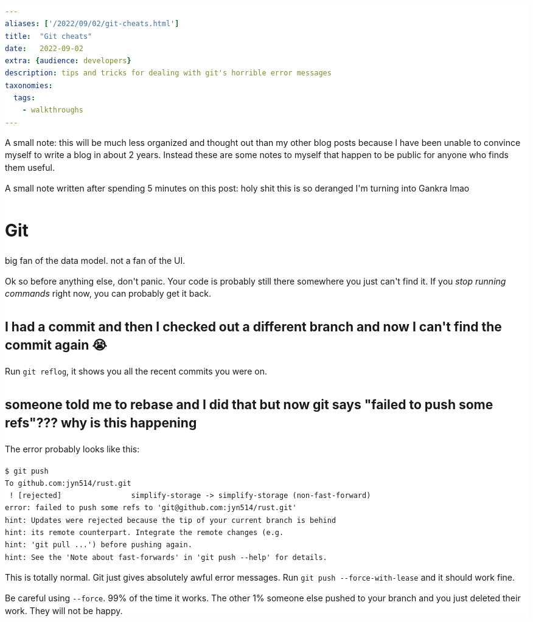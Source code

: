 ```yaml
---
aliases: ['/2022/09/02/git-cheats.html']
title:	"Git cheats"
date:	2022-09-02
extra: {audience: developers}
description: tips and tricks for dealing with git's horrible error messages
taxonomies:
  tags:
    - walkthroughs
---
```


A small note: this will be much less organized and thought out than my other blog posts because I have been unable to convince myself to write a blog in about 2 years. Instead these are some notes to myself that happen to be public for anyone who finds them useful.

A small note written after spending 5 minutes on this post: holy shit this is so deranged I'm turning into Gankra lmao

# Git

big fan of the data model.
not a fan of the UI.

Ok so before anything else, don't panic. Your code is probably still there somewhere you just can't find it. If you *stop running commands* right now, you can probably get it back.

## I had a commit and then I checked out a different branch and now I can't find the commit again 😭

Run `git reflog`, it shows you all the recent commits you were on.

## someone told me to rebase and I did that but now git says "failed to push some refs"??? why is this happening

The error probably looks like this:
```
$ git push
To github.com:jyn514/rust.git
 ! [rejected]                simplify-storage -> simplify-storage (non-fast-forward)
error: failed to push some refs to 'git@github.com:jyn514/rust.git'
hint: Updates were rejected because the tip of your current branch is behind
hint: its remote counterpart. Integrate the remote changes (e.g.
hint: 'git pull ...') before pushing again.
hint: See the 'Note about fast-forwards' in 'git push --help' for details.
```

This is totally normal. Git just gives absolutely awful error messages. Run `git push --force-with-lease` and it should work fine.

Be careful using `--force`. 99% of the time it works. The other 1% someone else pushed to your branch and you just deleted their work. They will not be happy.

